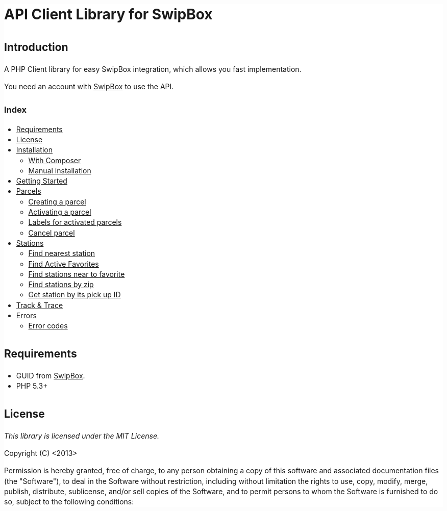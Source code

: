 API Client Library for SwipBox
==============================

Introduction
------------

A PHP Client library for easy SwipBox integration, which allows you fast implementation.

You need an account with [SwipBox](http://www.swipbox.com) to use the API.

### Index

* [Requirements](#requirements)
* [License](#license)
* [Installation](#installation)
	* [With Composer](#composer)
	* [Manual installation](#manual)
* [Getting Started](#gettingstarted)
* [Parcels](#parcels)
	* [Creating a parcel](#create)
	* [Activating a parcel](#activate)
	* [Labels for activated parcels](#get_label)
	* [Cancel parcel](#cancel)
* [Stations](#stations)
	* [Find nearest station](#find_nearest)
	* [Find Active Favorites](#find_active_favorites)
	* [Find stations near to favorite](#find_near_to_favorite)
	* [Find stations by zip](#find_by_zip)
	* [Get station by its pick up ID](#get_station_by_id)
* [Track & Trace](#track)	
* [Errors](#errors)	
	* [Error codes](#error_codes)	




<a name="auth"></a>

<a name="requirements"></a>
Requirements
------------

 * GUID from [SwipBox](http://www.swipbox.com).
 * PHP 5.3+

<a name="license"></a>
License
-------

_This library is licensed under the MIT License._

Copyright (C) <2013> <Dan Storm>

Permission is hereby granted, free of charge, to any person obtaining a copy of this software and associated documentation files (the "Software"), to deal in the Software without restriction, including without limitation the rights to use, copy, modify, merge, publish, distribute, sublicense, and/or sell copies of the Software, and to permit persons to whom the Software is furnished to do so, subject to the following conditions:
